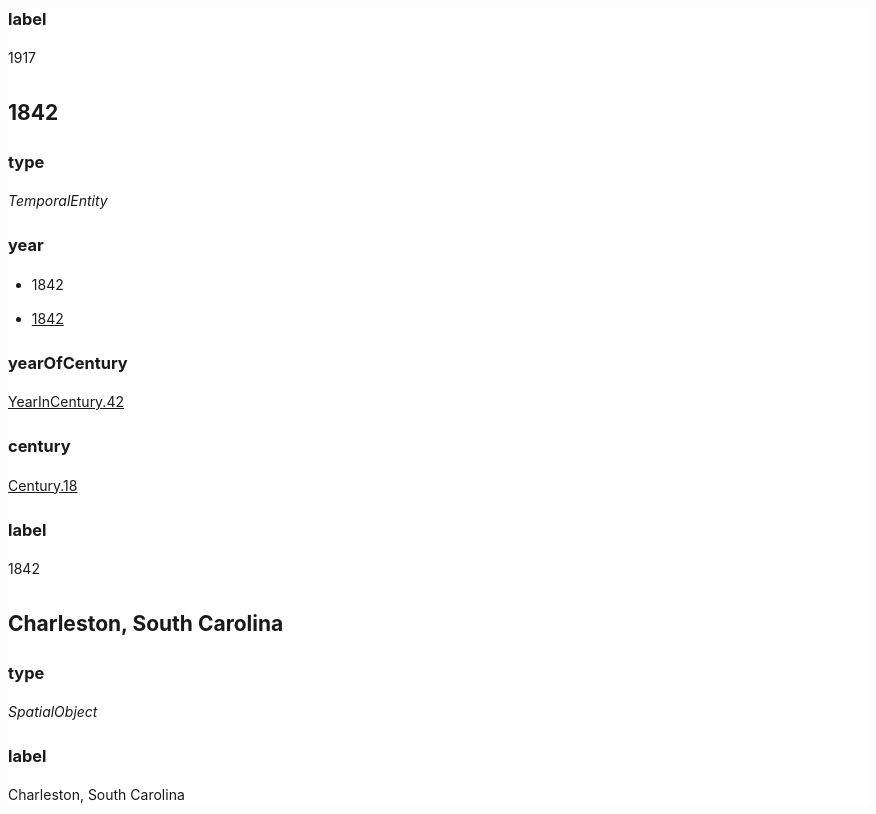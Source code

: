 ### label


1917

## 1842

### type


*TemporalEntity*

### year

 - 1842

 - [1842](#1842)

### yearOfCentury


[YearInCentury.42](#YearInCentury.42)

### century


[Century.18](#Century.18)

### label


1842

## Charleston, South Carolina

### type


*SpatialObject*

### label


Charleston, South Carolina